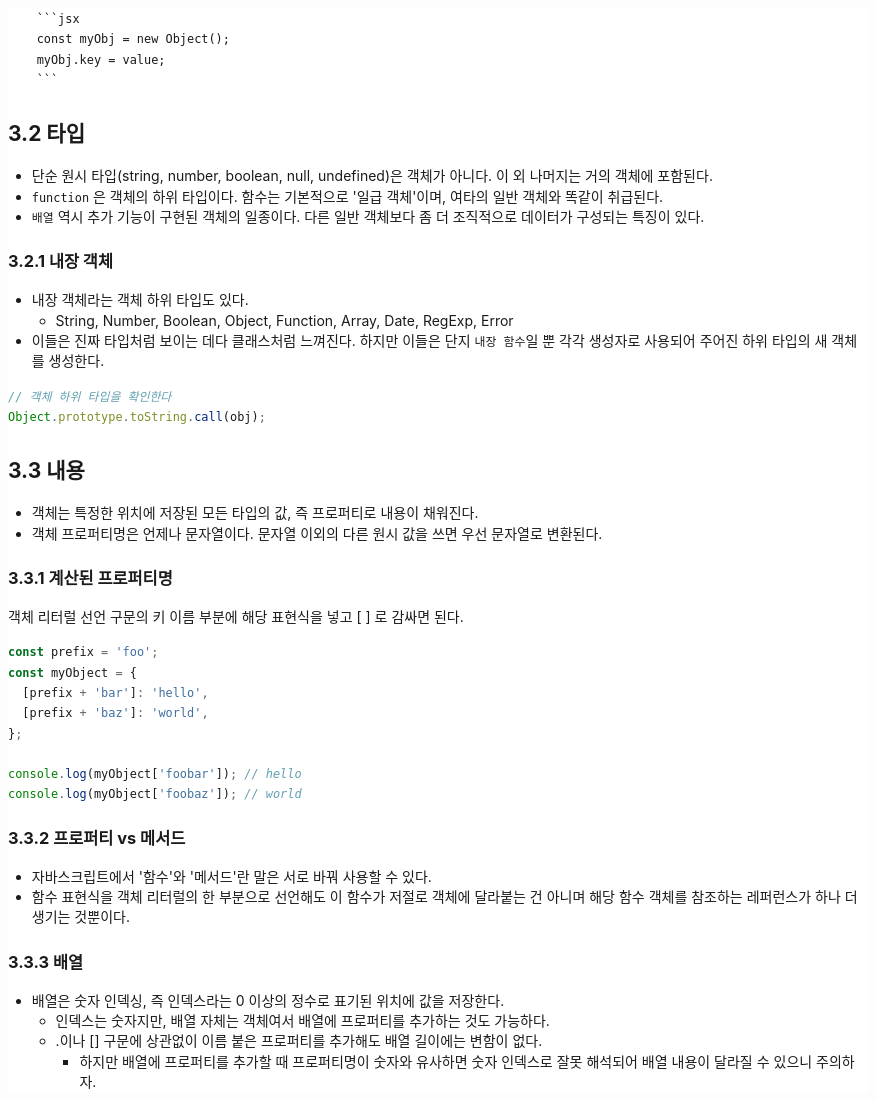         ```jsx
        const myObj = new Object();
        myObj.key = value;
        ```
        

## 3.2 타입

- 단순 원시 타입(string, number, boolean, null, undefined)은 객체가 아니다. 이 외 나머지는 거의 객체에 포함된다.
- `function` 은 객체의 하위 타입이다. 함수는 기본적으로 '일급 객체'이며, 여타의 일반 객체와 똑같이 취급된다.
- `배열` 역시 추가 기능이 구현된 객체의 일종이다. 다른 일반 객체보다 좀 더 조직적으로 데이터가 구성되는 특징이 있다.

### 3.2.1 내장 객체

- 내장 객체라는 객체 하위 타입도 있다.
    - String, Number, Boolean, Object, Function, Array, Date, RegExp, Error
- 이들은 진짜 타입처럼 보이는 데다 클래스처럼 느껴진다. 하지만 이들은 단지 `내장 함수`일 뿐 각각 생성자로 사용되어 주어진 하위 타입의 새 객체를 생성한다.

```jsx
// 객체 하위 타입을 확인한다
Object.prototype.toString.call(obj);
```

## 3.3 내용

- 객체는 특정한 위치에 저장된 모든 타입의 값, 즉 프로퍼티로 내용이 채워진다.
- 객체 프로퍼티명은 언제나 문자열이다. 문자열 이외의 다른 원시 값을 쓰면 우선 문자열로 변환된다.

### 3.3.1 계산된 프로퍼티명

객체 리터럴 선언 구문의 키 이름 부분에 해당 표현식을 넣고 [ ] 로 감싸면 된다.

```jsx
const prefix = 'foo';
const myObject = {
  [prefix + 'bar']: 'hello',
  [prefix + 'baz']: 'world',
};

console.log(myObject['foobar']); // hello
console.log(myObject['foobaz']); // world
```

### 3.3.2 프로퍼티 vs 메서드

- 자바스크립트에서 '함수'와 '메서드'란 말은 서로 바꿔 사용할 수 있다.
- 함수 표현식을 객체 리터럴의 한 부분으로 선언해도 이 함수가 저절로 객체에 달라붙는 건 아니며 해당 함수 객체를 참조하는 레퍼런스가 하나 더 생기는 것뿐이다.

### 3.3.3 배열

- 배열은 숫자 인덱싱, 즉 인덱스라는 0 이상의 정수로 표기된 위치에 값을 저장한다.
    - 인덱스는 숫자지만, 배열 자체는 객체여서 배열에 프로퍼티를 추가하는 것도 가능하다.
    - .이나 [] 구문에 상관없이 이름 붙은 프로퍼티를 추가해도 배열 길이에는 변함이 없다.
        - 하지만 배열에 프로퍼티를 추가할 때 프로퍼티명이 숫자와 유사하면 숫자 인덱스로 잘못 해석되어 배열 내용이 달라질 수 있으니 주의하자.
        